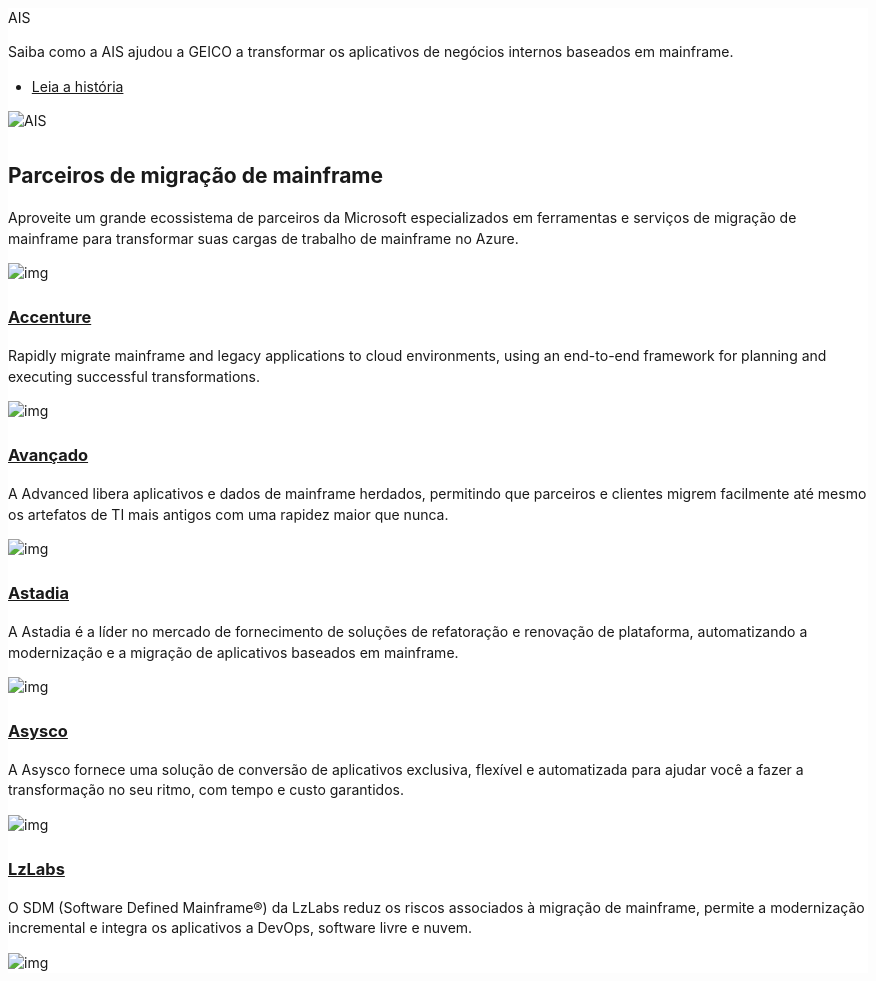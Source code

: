 AIS

Saiba como a AIS ajudou a GEICO a transformar os aplicativos de negócios internos baseados em mainframe.

- [Leia a história](https://customers.microsoft.com/pt-br/story/746966-geico-insurance-azure)

![AIS](https://azurecomcdn.azureedge.net/cvt-ca746e33e0f0ba0a0c39bd8c1985bb9350123a3e5fec1ec15efcb6d7915172dc/images/page/migration/mainframe/ais.png)

## Parceiros de migração de mainframe

Aproveite um grande ecossistema de parceiros da Microsoft especializados em ferramentas e serviços de migração de mainframe para transformar suas cargas de trabalho de mainframe no Azure.

![img](https://azurecomcdn.azureedge.net/cvt-ca746e33e0f0ba0a0c39bd8c1985bb9350123a3e5fec1ec15efcb6d7915172dc/images/page/migration/mainframe/plogo-accenture.png)

### [Accenture](https://www.accenture.com/us-en/services/financial-services/ambg-mainframe-modernization-azure)

Rapidly migrate mainframe and legacy applications to cloud environments, using an end-to-end framework for planning and executing successful transformations.

![img](https://azurecomcdn.azureedge.net/cvt-ca746e33e0f0ba0a0c39bd8c1985bb9350123a3e5fec1ec15efcb6d7915172dc/images/page/migration/mainframe/plogo-1.png)

### [Avançado](https://modernsystems.oneadvanced.com/)

A Advanced libera aplicativos e dados de mainframe herdados, permitindo que parceiros e clientes migrem facilmente até mesmo os artefatos de TI mais antigos com uma rapidez maior que nunca.

![img](https://azurecomcdn.azureedge.net/cvt-ca746e33e0f0ba0a0c39bd8c1985bb9350123a3e5fec1ec15efcb6d7915172dc/images/page/migration/mainframe/plogo-2.png)

### [Astadia](https://www.astadia.com/technologies/azure-cloud-migration)

A Astadia é a líder no mercado de fornecimento de soluções de refatoração e renovação de plataforma, automatizando a modernização e a migração de aplicativos baseados em mainframe.

![img](https://azurecomcdn.azureedge.net/cvt-ca746e33e0f0ba0a0c39bd8c1985bb9350123a3e5fec1ec15efcb6d7915172dc/images/page/migration/mainframe/plogo-3.png)

### [Asysco](https://asysco.com/)

A Asysco fornece uma solução de conversão de aplicativos exclusiva, flexível e automatizada para ajudar você a fazer a transformação no seu ritmo, com tempo e custo garantidos.

![img](https://azurecomcdn.azureedge.net/cvt-ca746e33e0f0ba0a0c39bd8c1985bb9350123a3e5fec1ec15efcb6d7915172dc/images/page/migration/mainframe/plogo-5.png)

### [LzLabs](https://www.lzlabs.com/)

O SDM (Software Defined Mainframe®) da LzLabs reduz os riscos associados à migração de mainframe, permite a modernização incremental e integra os aplicativos a DevOps, software livre e nuvem.

![img](https://azurecomcdn.azureedge.net/cvt-ca746e33e0f0ba0a0c39bd8c1985bb9350123a3e5fec1ec15efcb6d7915172dc/images/page/migration/mainframe/plogo-6.png)
